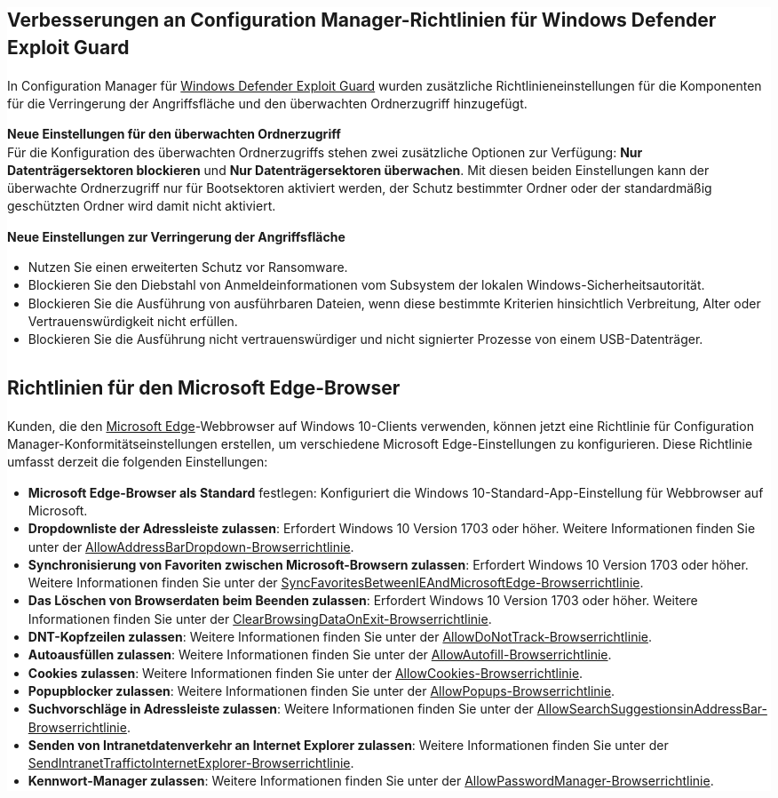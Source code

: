 

## <a name="improvements-to-configuration-manager-policies-for-windows-defender-exploit-guard"></a>Verbesserungen an Configuration Manager-Richtlinien für Windows Defender Exploit Guard

In Configuration Manager für [Windows Defender Exploit Guard](https://docs.microsoft.com/windows/security/threat-protection/windows-defender-exploit-guard/windows-defender-exploit-guard) wurden zusätzliche Richtlinieneinstellungen für die Komponenten für die Verringerung der Angriffsfläche und den überwachten Ordnerzugriff hinzugefügt.

**Neue Einstellungen für den überwachten Ordnerzugriff**<br/>
Für die Konfiguration des überwachten Ordnerzugriffs stehen zwei zusätzliche Optionen zur Verfügung: **Nur Datenträgersektoren blockieren** und **Nur Datenträgersektoren überwachen**. Mit diesen beiden Einstellungen kann der überwachte Ordnerzugriff nur für Bootsektoren aktiviert werden, der Schutz bestimmter Ordner oder der standardmäßig geschützten Ordner wird damit nicht aktiviert. 

**Neue Einstellungen zur Verringerung der Angriffsfläche**
- Nutzen Sie einen erweiterten Schutz vor Ransomware.
- Blockieren Sie den Diebstahl von Anmeldeinformationen vom Subsystem der lokalen Windows-Sicherheitsautorität. 
- Blockieren Sie die Ausführung von ausführbaren Dateien, wenn diese bestimmte Kriterien hinsichtlich Verbreitung, Alter oder Vertrauenswürdigkeit nicht erfüllen. 
- Blockieren Sie die Ausführung nicht vertrauenswürdiger und nicht signierter Prozesse von einem USB-Datenträger.



## <a name="microsoft-edge-browser-policies"></a>Richtlinien für den Microsoft Edge-Browser

Kunden, die den [Microsoft Edge](https://technet.microsoft.com/microsoft-edge/bb265256)-Webbrowser auf Windows 10-Clients verwenden, können jetzt eine Richtlinie für Configuration Manager-Konformitätseinstellungen erstellen, um verschiedene Microsoft Edge-Einstellungen zu konfigurieren. Diese Richtlinie umfasst derzeit die folgenden Einstellungen:
- **Microsoft Edge-Browser als Standard** festlegen: Konfiguriert die Windows 10-Standard-App-Einstellung für Webbrowser auf Microsoft.
- **Dropdownliste der Adressleiste zulassen**: Erfordert Windows 10 Version 1703 oder höher. Weitere Informationen finden Sie unter der [AllowAddressBarDropdown-Browserrichtlinie](/windows/client-management/mdm/policy-csp-browser#browser-allowaddressbardropdown).
- **Synchronisierung von Favoriten zwischen Microsoft-Browsern zulassen**: Erfordert Windows 10 Version 1703 oder höher. Weitere Informationen finden Sie unter der [SyncFavoritesBetweenIEAndMicrosoftEdge-Browserrichtlinie](/windows/client-management/mdm/policy-csp-browser#browser-syncfavoritesbetweenieandmicrosoftedge).
- **Das Löschen von Browserdaten beim Beenden zulassen**: Erfordert Windows 10 Version 1703 oder höher. Weitere Informationen finden Sie unter der [ClearBrowsingDataOnExit-Browserrichtlinie](/windows/client-management/mdm/policy-csp-browser#browser-clearbrowsingdataonexit).
- **DNT-Kopfzeilen zulassen**: Weitere Informationen finden Sie unter der [AllowDoNotTrack-Browserrichtlinie](/windows/client-management/mdm/policy-csp-browser#browser-allowdonottrack).
- **Autoausfüllen zulassen**: Weitere Informationen finden Sie unter der [AllowAutofill-Browserrichtlinie](/windows/client-management/mdm/policy-csp-browser#browser-allowautofill).
- **Cookies zulassen**: Weitere Informationen finden Sie unter der [AllowCookies-Browserrichtlinie](/windows/client-management/mdm/policy-csp-browser#browser-allowcookies).
- **Popupblocker zulassen**: Weitere Informationen finden Sie unter der [AllowPopups-Browserrichtlinie](/windows/client-management/mdm/policy-csp-browser#browser-allowpopups).
- **Suchvorschläge in Adressleiste zulassen**: Weitere Informationen finden Sie unter der [AllowSearchSuggestionsinAddressBar-Browserrichtlinie](/windows/client-management/mdm/policy-csp-browser#browser-allowsearchsuggestionsinaddressbar).
- **Senden von Intranetdatenverkehr an Internet Explorer zulassen**: Weitere Informationen finden Sie unter der [SendIntranetTraffictoInternetExplorer-Browserrichtlinie](/windows/client-management/mdm/policy-csp-browser#browser-sendintranettraffictointernetexplorer).
- **Kennwort-Manager zulassen**: Weitere Informationen finden Sie unter der [AllowPasswordManager-Browserrichtlinie](/windows/client-management/mdm/policy-csp-browser#browser-allowpasswordmanager).
